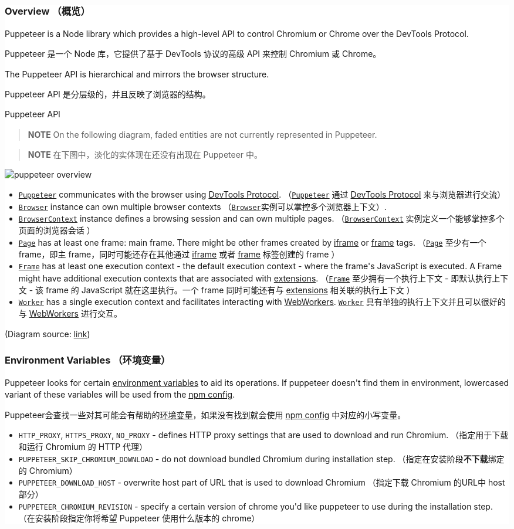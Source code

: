 
### Overview （概览）

Puppeteer is a Node library which provides a high-level API to control Chromium or Chrome over the DevTools Protocol.

Puppeteer 是一个 Node 库，它提供了基于 DevTools 协议的高级 API 来控制 Chromium 或 Chrome。

The Puppeteer API is hierarchical and mirrors the browser structure.

Puppeteer API 是分层级的，并且反映了浏览器的结构。

Puppeteer API

> **NOTE** On the following diagram, faded entities are not currently represented in Puppeteer.

> **NOTE** 在下图中，淡化的实体现在还没有出现在 Puppeteer 中。

![puppeteer overview](https://user-images.githubusercontent.com/746130/40333229-5df5480c-5d0c-11e8-83cb-c3e371de7374.png)

- [`Puppeteer`](#class-puppeteer) communicates with the browser using [DevTools Protocol](https://chromedevtools.github.io/devtools-protocol/). （[`Puppeteer`](#class-puppeteer) 通过 [DevTools Protocol](https://chromedevtools.github.io/devtools-protocol/) 来与浏览器进行交流）
- [`Browser`](#class-browser) instance can own multiple browser contexts （[`Browser`](#class-browser)实例可以掌控多个浏览器上下文）.
- [`BrowserContext`](#class-browsercontext) instance defines a browsing session and can own multiple pages. （[`BrowserContext`](#class-browsercontext) 实例定义一个能够掌控多个页面的浏览器会话 ）
- [`Page`](#class-page) has at least one frame: main frame. There might be other frames created by [iframe](https://developer.mozilla.org/en-US/docs/Web/HTML/Element/iframe) or [frame](https://developer.mozilla.org/en-US/docs/Web/HTML/Element/frame) tags. （[`Page`](#class-page) 至少有一个 frame，即主 frame，同时可能还存在其他通过 [iframe](https://developer.mozilla.org/en-US/docs/Web/HTML/Element/iframe) 或者 [frame](https://developer.mozilla.org/en-US/docs/Web/HTML/Element/frame) 标签创建的 frame ）
- [`Frame`](#class-frame) has at least one execution context - the default execution context - where the frame's JavaScript is executed. A Frame might have additional execution contexts that are associated with [extensions](https://developer.chrome.com/extensions). （[`Frame`](#class-frame) 至少拥有一个执行上下文 - 即默认执行上下文 - 该 frame 的 JavaScript 就在这里执行。一个 frame 同时可能还有与 [extensions](https://developer.chrome.com/extensions) 相关联的执行上下文 ）
- [`Worker`](#class-worker) has a single execution context and facilitates interacting with [WebWorkers](https://developer.mozilla.org/en-US/docs/Web/API/Web_Workers_API). [`Worker`](#class-worker) 具有单独的执行上下文并且可以很好的与 [WebWorkers](https://developer.mozilla.org/en-US/docs/Web/API/Web_Workers_API) 进行交互。

(Diagram source: [link](https://docs.google.com/drawings/d/1Q_AM6KYs9kbyLZF-Lpp5mtpAWth73Cq8IKCsWYgi8MM/edit?usp=sharing))

### Environment Variables （环境变量）

Puppeteer looks for certain [environment variables](https://en.wikipedia.org/wiki/Environment_variable) to aid its operations.
If puppeteer doesn't find them in environment, lowercased variant of these variables will be used from the [npm config](https://docs.npmjs.com/cli/config).

Puppeteer会查找一些对其可能会有帮助的[环境变量](https://en.wikipedia.org/wiki/Environment_variable)，如果没有找到就会使用 [npm config](https://docs.npmjs.com/cli/config) 中对应的小写变量。

- `HTTP_PROXY`, `HTTPS_PROXY`, `NO_PROXY` - defines HTTP proxy settings that are used to download and run Chromium. （指定用于下载和运行 Chromium 的 HTTP 代理）
- `PUPPETEER_SKIP_CHROMIUM_DOWNLOAD` - do not download bundled Chromium during installation step. （指定在安装阶段**不下载**绑定的 Chromium）
- `PUPPETEER_DOWNLOAD_HOST` - overwrite host part of URL that is used to download Chromium （指定下载 Chromium 的URL中 host 部分）
- `PUPPETEER_CHROMIUM_REVISION` - specify a certain version of chrome you'd like puppeteer to use during the installation step. （在安装阶段指定你将希望 Puppeteer 使用什么版本的 chrome）
